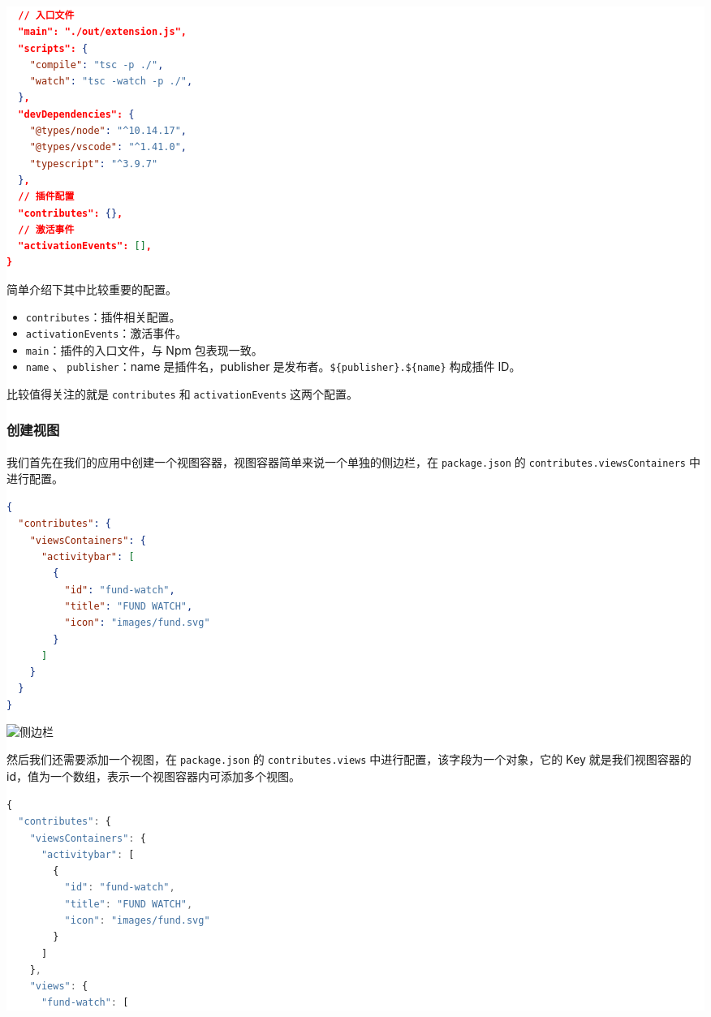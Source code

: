 ```json
  // 入口文件
  "main": "./out/extension.js",
  "scripts": {
    "compile": "tsc -p ./",
    "watch": "tsc -watch -p ./",
  },
  "devDependencies": {
    "@types/node": "^10.14.17",
    "@types/vscode": "^1.41.0",
    "typescript": "^3.9.7"
  },
  // 插件配置
  "contributes": {},
  // 激活事件
  "activationEvents": [],
}
```

简单介绍下其中比较重要的配置。

- `contributes`：插件相关配置。
- `activationEvents`：激活事件。
- `main`：插件的入口文件，与 Npm 包表现一致。
- `name` 、 `publisher`：name 是插件名，publisher 是发布者。`${publisher}.${name}` 构成插件 ID。

比较值得关注的就是 `contributes` 和 `activationEvents` 这两个配置。

### 创建视图

我们首先在我们的应用中创建一个视图容器，视图容器简单来说一个单独的侧边栏，在 `package.json` 的 `contributes.viewsContainers` 中进行配置。

```json
{
  "contributes": {
    "viewsContainers": {
      "activitybar": [
        {
          "id": "fund-watch",
          "title": "FUND WATCH",
          "icon": "images/fund.svg"
        }
      ]
    }
  }
}
```

![侧边栏](https://file.shenfq.com/ipic/2020-08-23-092247.png)

然后我们还需要添加一个视图，在 `package.json` 的 `contributes.views` 中进行配置，该字段为一个对象，它的 Key 就是我们视图容器的 id，值为一个数组，表示一个视图容器内可添加多个视图。

```js
{
  "contributes": {
    "viewsContainers": {
      "activitybar": [
        {
          "id": "fund-watch",
          "title": "FUND WATCH",
          "icon": "images/fund.svg"
        }
      ]
    },
    "views": {
      "fund-watch": [
```